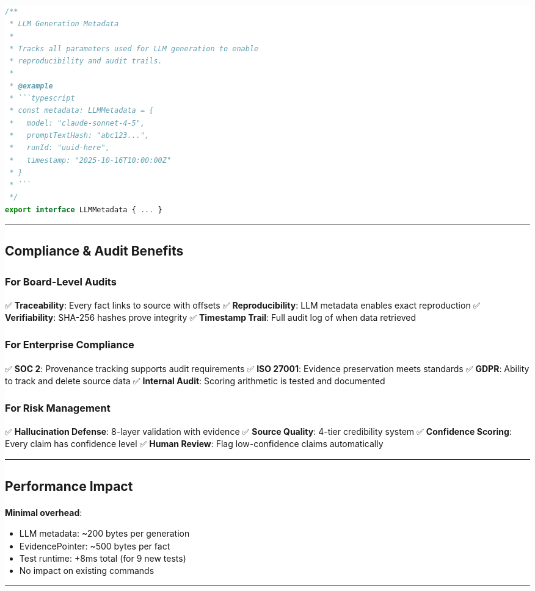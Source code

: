 ```typescript
/**
 * LLM Generation Metadata
 *
 * Tracks all parameters used for LLM generation to enable
 * reproducibility and audit trails.
 *
 * @example
 * ```typescript
 * const metadata: LLMMetadata = {
 *   model: "claude-sonnet-4-5",
 *   promptTextHash: "abc123...",
 *   runId: "uuid-here",
 *   timestamp: "2025-10-16T10:00:00Z"
 * }
 * ```
 */
export interface LLMMetadata { ... }
```

---

## Compliance & Audit Benefits

### For Board-Level Audits

✅ **Traceability**: Every fact links to source with offsets
✅ **Reproducibility**: LLM metadata enables exact reproduction
✅ **Verifiability**: SHA-256 hashes prove integrity
✅ **Timestamp Trail**: Full audit log of when data retrieved

### For Enterprise Compliance

✅ **SOC 2**: Provenance tracking supports audit requirements
✅ **ISO 27001**: Evidence preservation meets standards
✅ **GDPR**: Ability to track and delete source data
✅ **Internal Audit**: Scoring arithmetic is tested and documented

### For Risk Management

✅ **Hallucination Defense**: 8-layer validation with evidence
✅ **Source Quality**: 4-tier credibility system
✅ **Confidence Scoring**: Every claim has confidence level
✅ **Human Review**: Flag low-confidence claims automatically

---

## Performance Impact

**Minimal overhead**:
- LLM metadata: ~200 bytes per generation
- EvidencePointer: ~500 bytes per fact
- Test runtime: +8ms total (for 9 new tests)
- No impact on existing commands

---
